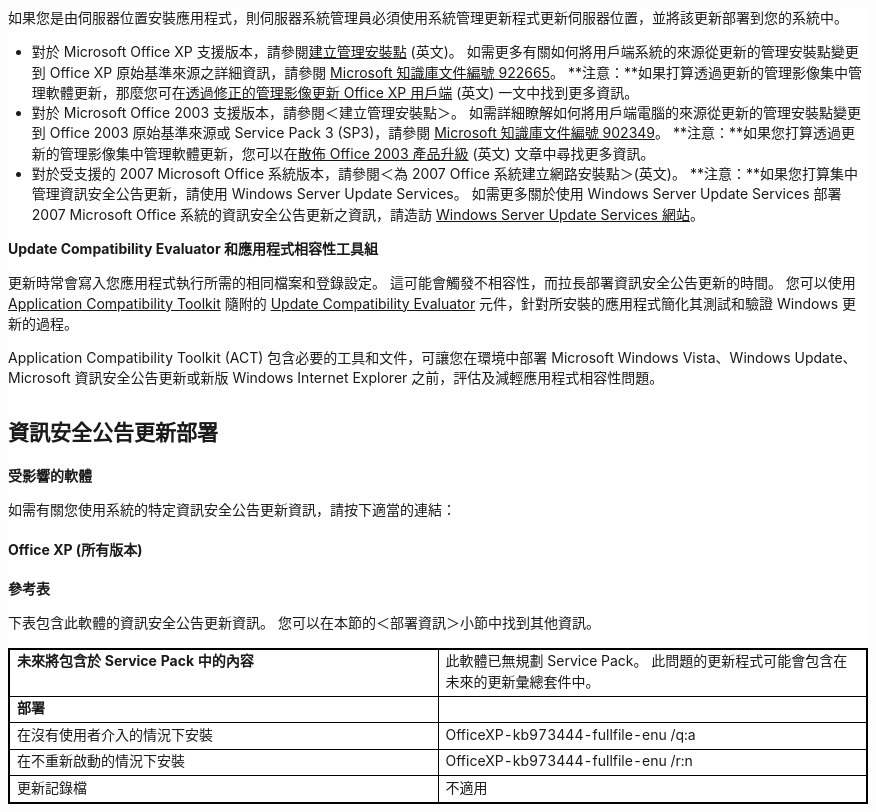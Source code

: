 如果您是由伺服器位置安裝應用程式，則伺服器系統管理員必須使用系統管理更新程式更新伺服器位置，並將該更新部署到您的系統中。

-   對於 Microsoft Office XP 支援版本，請參閱[建立管理安裝點](http://office.microsoft.com/en-us/orkxp/ha011363091033.aspx) (英文)。 如需更多有關如何將用戶端系統的來源從更新的管理安裝點變更到 Office XP 原始基準來源之詳細資訊，請參閱 [Microsoft 知識庫文件編號 922665](http://support.microsoft.com/kb/922665/?ln=zh-tw)。
    **注意：**如果打算透過更新的管理影像集中管理軟體更新，那麼您可在[透過修正的管理影像更新 Office XP 用戶端](http://office.microsoft.com/en-us/orkxp/ha011525721033.aspx) (英文) 一文中找到更多資訊。
-   對於 Microsoft Office 2003 支援版本，請參閱＜建立管理安裝點＞。 如需詳細瞭解如何將用戶端電腦的來源從更新的管理安裝點變更到 Office 2003 原始基準來源或 Service Pack 3 (SP3)，請參閱 [Microsoft 知識庫文件編號 902349](http://support.microsoft.com/kb/902349/?ln=zh-tw)。
    **注意：**如果您打算透過更新的管理影像集中管理軟體更新，您可以在[散佈 Office 2003 產品升級](http://office.microsoft.com/en-us/ork2003/ha011402381033.aspx?pid=ch011480761033) (英文) 文章中尋找更多資訊。
-   對於受支援的 2007 Microsoft Office 系統版本，請參閱＜為 2007 Office 系統建立網路安裝點＞(英文)。
    **注意：**如果您打算集中管理資訊安全公告更新，請使用 Windows Server Update Services。 如需更多關於使用 Windows Server Update Services 部署 2007 Microsoft Office 系統的資訊安全公告更新之資訊，請造訪 [Windows Server Update Services 網站](http://www.microsoft.com/taiwan/windowsserversystem/updateservices/evaluation/overview.mspx)。

**Update Compatibility Evaluator 和應用程式相容性工具組**

更新時常會寫入您應用程式執行所需的相同檔案和登錄設定。 這可能會觸發不相容性，而拉長部署資訊安全公告更新的時間。 您可以使用 [Application Compatibility Toolkit](https://www.microsoft.com/download/details.aspx?familyid=24da89e9-b581-47b0-b45e-492dd6da2971&displaylang=en) 隨附的 [Update Compatibility Evaluator](http://technet2.microsoft.com/windowsvista/en/library/4279e239-37a4-44aa-aec5-4e70fe39f9de1033.mspx?mfr=true) 元件，針對所安裝的應用程式簡化其測試和驗證 Windows 更新的過程。

Application Compatibility Toolkit (ACT) 包含必要的工具和文件，可讓您在環境中部署 Microsoft Windows Vista、Windows Update、Microsoft 資訊安全公告更新或新版 Windows Internet Explorer 之前，評估及減輕應用程式相容性問題。

資訊安全公告更新部署
--------------------

<span></span>
**受影響的軟體**

如需有關您使用系統的特定資訊安全公告更新資訊，請按下適當的連結：

#### Office XP (所有版本)

**參考表**

下表包含此軟體的資訊安全公告更新資訊。 您可以在本節的＜部署資訊＞小節中找到其他資訊。

 
<p></p>

<table style="border:1px solid black;">
<colgroup>
<col width="50%" />
<col width="50%" />
</colgroup>
<tbody>
<tr class="odd">
<td style="border:1px solid black;"><strong>未來將包含於 Service Pack 中的內容</strong></td>
<td style="border:1px solid black;">此軟體已無規劃 Service Pack。 此問題的更新程式可能會包含在未來的更新彙總套件中。</td>
</tr>
<tr class="even">
<td style="border:1px solid black;"><strong>部署</strong></td>
<td style="border:1px solid black;"></td>
</tr>
<tr class="odd">
<td style="border:1px solid black;">在沒有使用者介入的情況下安裝</td>
<td style="border:1px solid black;">OfficeXP-kb973444-fullfile-enu /q:a</td>
</tr>
<tr class="even">
<td style="border:1px solid black;">在不重新啟動的情況下安裝</td>
<td style="border:1px solid black;">OfficeXP-kb973444-fullfile-enu /r:n</td>
</tr>
<tr class="odd">
<td style="border:1px solid black;">更新記錄檔</td>
<td style="border:1px solid black;">不適用</td>